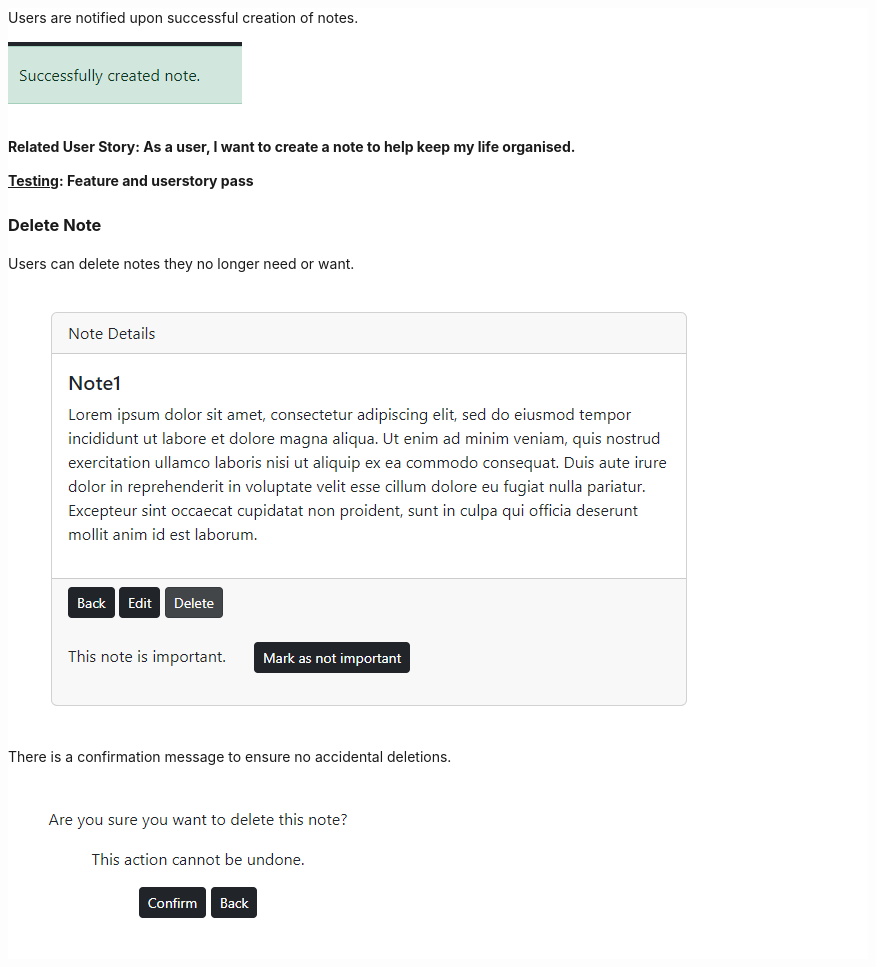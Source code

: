 Users are notified upon successful creation of notes.

![screenshot of create notification](static/images/createmessage.png)

**Related User Story: As a user, I want to create a note to help keep my life organised.**
<br>

**[Testing](#feature-and-user-story-testing): Feature and userstory pass**

### Delete Note

Users can delete notes they no longer need or want.

![screenshot of delete button](static/images/delete.png)

 There is a confirmation message to ensure no accidental deletions.

 ![screenshot of delete confirmation](static/images/deleteconfirm.png)
